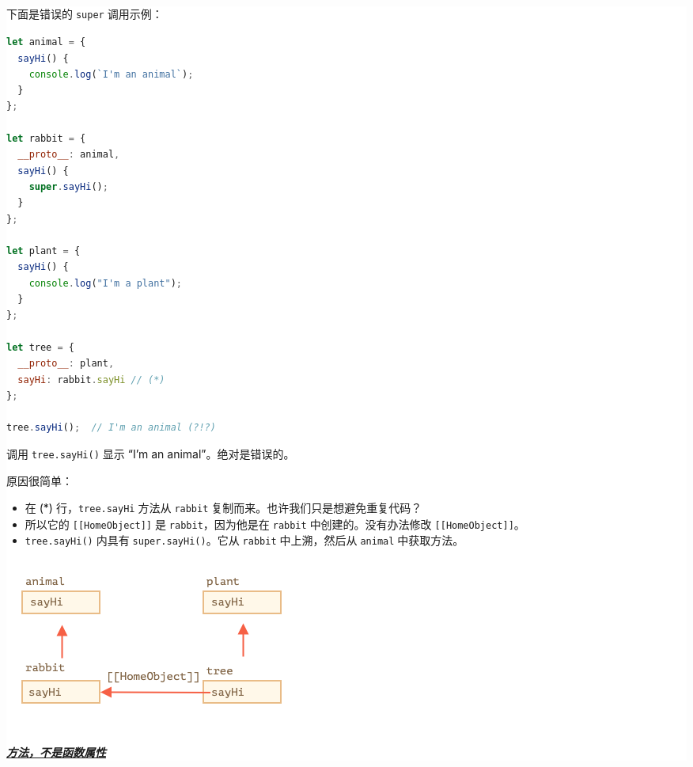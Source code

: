 下面是错误的 `super` 调用示例：

```javascript
let animal = {
  sayHi() {
    console.log(`I'm an animal`);
  }
};

let rabbit = {
  __proto__: animal,
  sayHi() {
    super.sayHi();
  }
};

let plant = {
  sayHi() {
    console.log("I'm a plant");
  }
};

let tree = {
  __proto__: plant,
  sayHi: rabbit.sayHi // (*)
};

tree.sayHi();  // I'm an animal (?!?)
```

调用 `tree.sayHi()` 显示 “I’m an animal”。绝对是错误的。

原因很简单：

- 在 (*) 行，`tree.sayHi` 方法从 `rabbit` 复制而来。也许我们只是想避免重复代码？
- 所以它的 `[[HomeObject]]` 是 `rabbit`，因为他是在 `rabbit` 中创建的。没有办法修改 `[[HomeObject]]`。
- `tree.sayHi()` 内具有 `super.sayHi()`。它从 `rabbit` 中上溯，然后从 `animal` 中获取方法。

![image-20191031110150465](第八章.assets/image-20191031110150465.png)

##### [方法，不是函数属性](https://zh.javascript.info/class-inheritance#fang-fa-bu-shi-han-shu-shu-xing)


  [Symbol.toStringTag]: "User"
